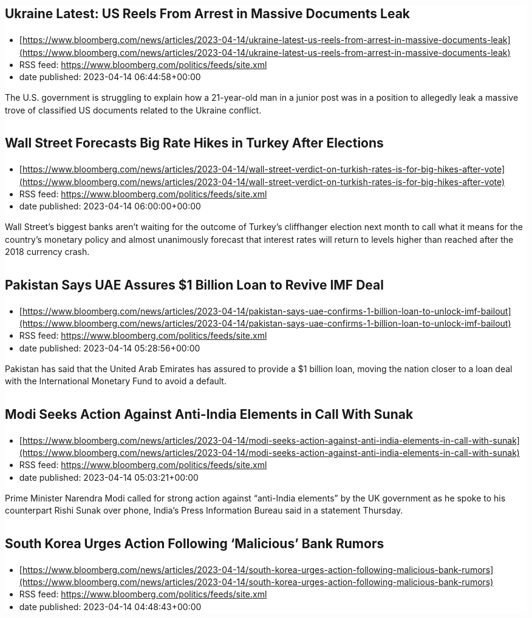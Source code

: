 ## Ukraine Latest: US Reels From Arrest in Massive Documents Leak
 - [https://www.bloomberg.com/news/articles/2023-04-14/ukraine-latest-us-reels-from-arrest-in-massive-documents-leak](https://www.bloomberg.com/news/articles/2023-04-14/ukraine-latest-us-reels-from-arrest-in-massive-documents-leak)
 - RSS feed: https://www.bloomberg.com/politics/feeds/site.xml
 - date published: 2023-04-14 06:44:58+00:00

The U.S. government is struggling to explain how a 21-year-old man in a junior post was in a position to allegedly leak a massive trove of classified US documents related to the Ukraine conflict.

## Wall Street Forecasts Big Rate Hikes in Turkey After Elections
 - [https://www.bloomberg.com/news/articles/2023-04-14/wall-street-verdict-on-turkish-rates-is-for-big-hikes-after-vote](https://www.bloomberg.com/news/articles/2023-04-14/wall-street-verdict-on-turkish-rates-is-for-big-hikes-after-vote)
 - RSS feed: https://www.bloomberg.com/politics/feeds/site.xml
 - date published: 2023-04-14 06:00:00+00:00

Wall Street’s biggest banks aren’t waiting for the outcome of Turkey’s cliffhanger election next month to call what it means for the country’s monetary policy and almost unanimously forecast that interest rates will return to levels higher than reached after the 2018 currency crash.

## Pakistan Says UAE Assures $1 Billion Loan to Revive IMF Deal
 - [https://www.bloomberg.com/news/articles/2023-04-14/pakistan-says-uae-confirms-1-billion-loan-to-unlock-imf-bailout](https://www.bloomberg.com/news/articles/2023-04-14/pakistan-says-uae-confirms-1-billion-loan-to-unlock-imf-bailout)
 - RSS feed: https://www.bloomberg.com/politics/feeds/site.xml
 - date published: 2023-04-14 05:28:56+00:00

Pakistan has said that the United Arab Emirates has assured to provide a $1 billion loan, moving the nation closer to a loan deal with the International Monetary Fund to avoid a default.

## Modi Seeks Action Against Anti-India Elements in Call With Sunak
 - [https://www.bloomberg.com/news/articles/2023-04-14/modi-seeks-action-against-anti-india-elements-in-call-with-sunak](https://www.bloomberg.com/news/articles/2023-04-14/modi-seeks-action-against-anti-india-elements-in-call-with-sunak)
 - RSS feed: https://www.bloomberg.com/politics/feeds/site.xml
 - date published: 2023-04-14 05:03:21+00:00

Prime Minister Narendra Modi called for strong action against “anti-India elements” by the UK government as he spoke to his counterpart Rishi Sunak over phone, India’s Press Information Bureau said in a statement Thursday.

## South Korea Urges Action Following ‘Malicious’ Bank Rumors
 - [https://www.bloomberg.com/news/articles/2023-04-14/south-korea-urges-action-following-malicious-bank-rumors](https://www.bloomberg.com/news/articles/2023-04-14/south-korea-urges-action-following-malicious-bank-rumors)
 - RSS feed: https://www.bloomberg.com/politics/feeds/site.xml
 - date published: 2023-04-14 04:48:43+00:00
